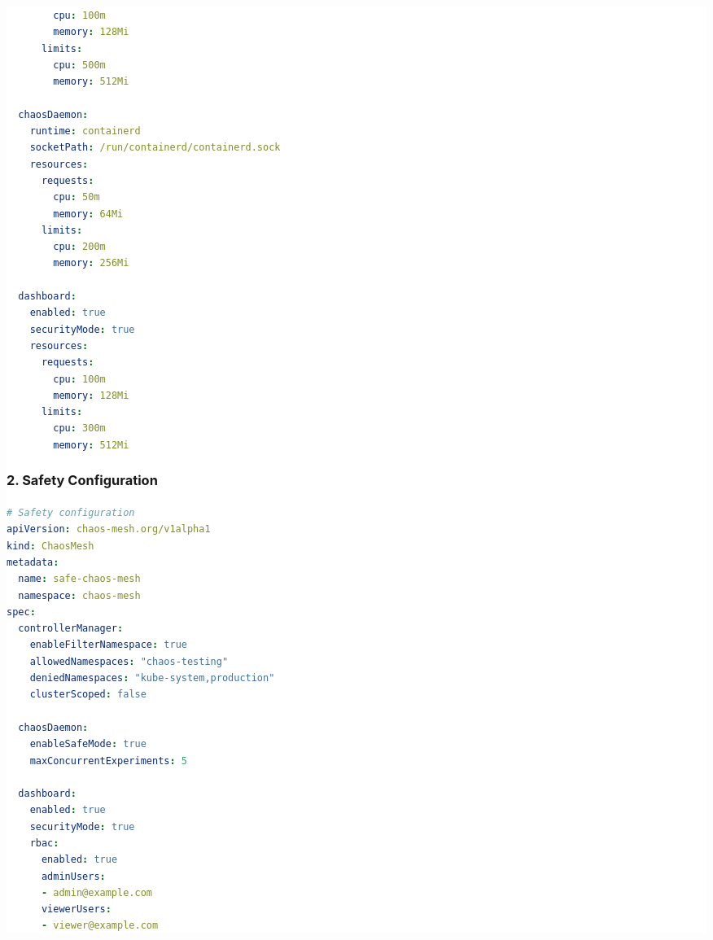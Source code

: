 ```yaml
        cpu: 100m
        memory: 128Mi
      limits:
        cpu: 500m
        memory: 512Mi
  
  chaosDaemon:
    runtime: containerd
    socketPath: /run/containerd/containerd.sock
    resources:
      requests:
        cpu: 50m
        memory: 64Mi
      limits:
        cpu: 200m
        memory: 256Mi
  
  dashboard:
    enabled: true
    securityMode: true
    resources:
      requests:
        cpu: 100m
        memory: 128Mi
      limits:
        cpu: 300m
        memory: 512Mi
```

### 2. Safety Configuration

```yaml
# Safety configuration
apiVersion: chaos-mesh.org/v1alpha1
kind: ChaosMesh
metadata:
  name: safe-chaos-mesh
  namespace: chaos-mesh
spec:
  controllerManager:
    enableFilterNamespace: true
    allowedNamespaces: "chaos-testing"
    deniedNamespaces: "kube-system,production"
    clusterScoped: false
  
  chaosDaemon:
    enableSafeMode: true
    maxConcurrentExperiments: 5
  
  dashboard:
    enabled: true
    securityMode: true
    rbac:
      enabled: true
      adminUsers:
      - admin@example.com
      viewerUsers:
      - viewer@example.com
```
